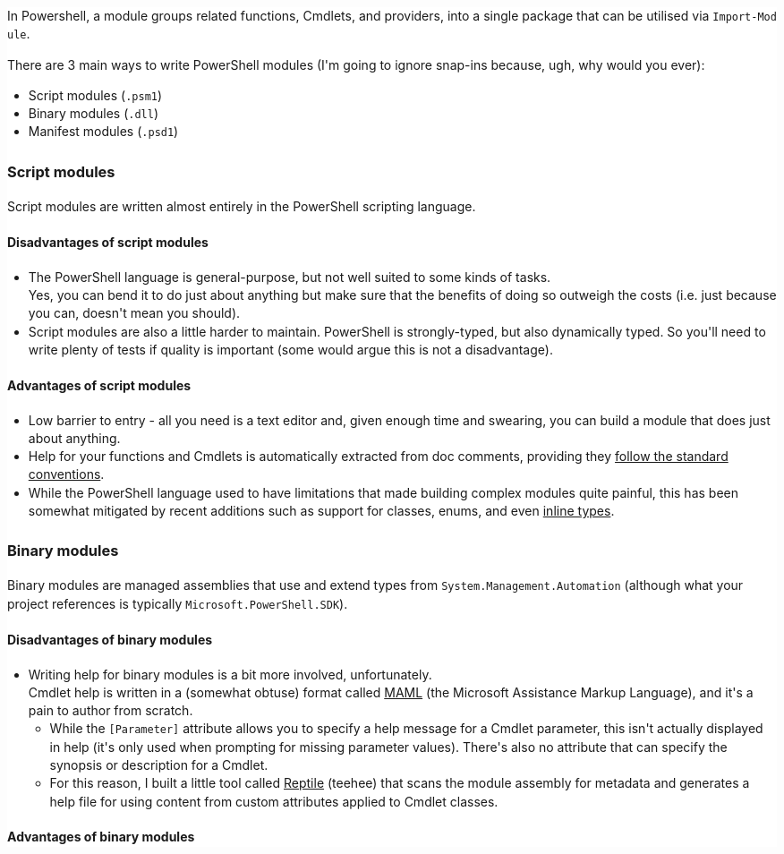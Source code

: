 In Powershell, a module groups related functions, Cmdlets, and providers, into a single package that can be utilised via `Import-Module`.

There are 3 main ways to write PowerShell modules (I'm going to ignore snap-ins because, ugh, why would you ever):

* Script modules (`.psm1`)
* Binary modules (`.dll`)
* Manifest modules (`.psd1`)

### Script modules

Script modules are written almost entirely in the PowerShell scripting language.

#### Disadvantages of script modules

* The PowerShell language is general-purpose, but not well suited to some kinds of tasks.  
Yes, you can bend it to do just about anything but make sure that the benefits of doing so outweigh the costs (i.e. just because you can, doesn't mean you should).
* Script modules are also a little harder to maintain. PowerShell is strongly-typed, but also dynamically typed. So you'll need to write plenty of tests if quality is important (some would argue this is not a disadvantage).

#### Advantages of script modules

* Low barrier to entry - all you need is a text editor and, given enough time and swearing, you can build a module that does just about anything.
* Help for your functions and Cmdlets is automatically extracted from doc comments, providing they [follow the standard conventions](https://msdn.microsoft.com/en-us/powershell/reference/5.1/microsoft.powershell.core/about/about_comment_based_help).
* While the PowerShell language used to have limitations that made building complex modules quite painful, this has been somewhat mitigated by recent additions such as support for classes, enums, and even [inline types](https://msdn.microsoft.com/en-us/powershell/reference/5.0/microsoft.powershell.utility/add-type#example-1-add-a-net-type-to-a-session).

### Binary modules

Binary modules are managed assemblies that use and extend types from `System.Management.Automation` (although what your project references is typically `Microsoft.PowerShell.SDK`).

#### Disadvantages of binary modules

* Writing help for binary modules is a bit more involved, unfortunately.  
Cmdlet help is written in a (somewhat obtuse) format called [MAML](https://en.wikipedia.org/wiki/Microsoft_Assistance_Markup_Language) (the Microsoft Assistance Markup Language), and it's a pain to author from scratch.
  * While the `[Parameter]` attribute allows you to specify a help message for a Cmdlet parameter, this isn't actually displayed in help (it's only used when prompting for missing parameter values). There's also no attribute that can specify the synopsis or description for a Cmdlet.  
  * For this reason, I built a little tool called [Reptile](https://github.com/tintoy/ps-reptile) (teehee) that scans the module assembly for metadata and generates a help file for using content from custom attributes applied to Cmdlet classes.

#### Advantages of binary modules
